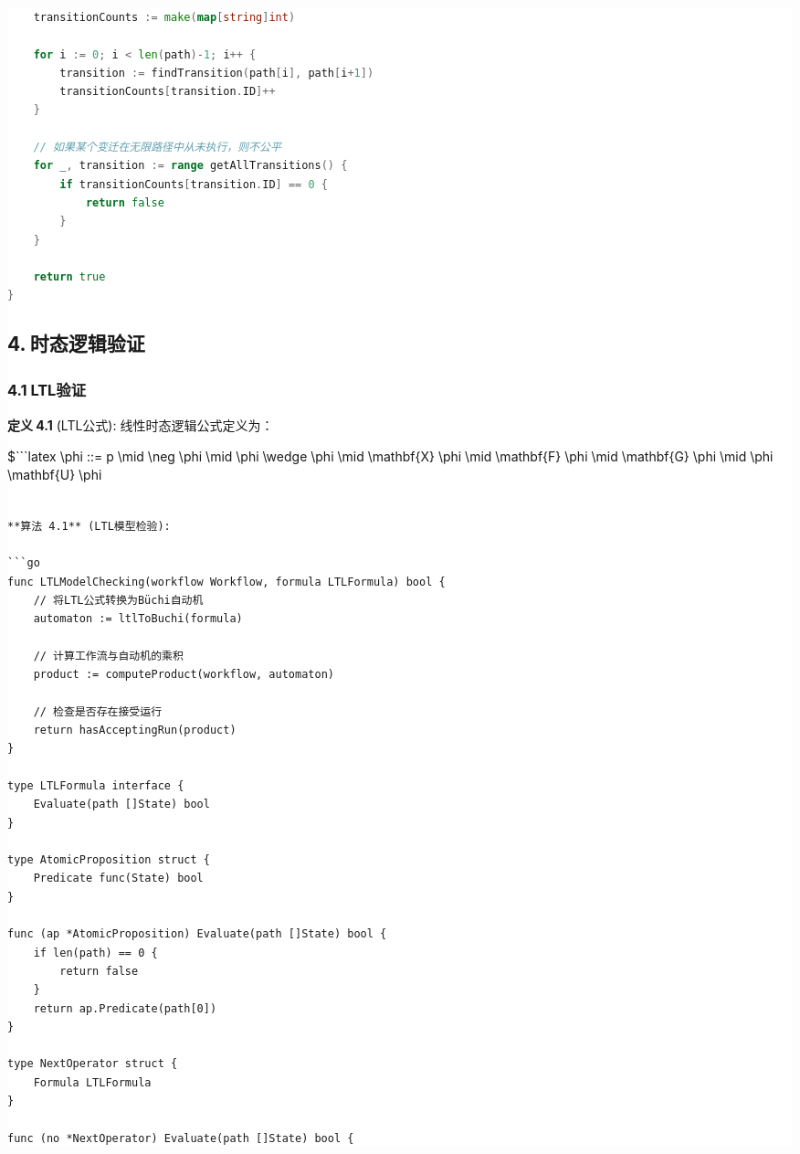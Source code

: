 ```go
    transitionCounts := make(map[string]int)

    for i := 0; i < len(path)-1; i++ {
        transition := findTransition(path[i], path[i+1])
        transitionCounts[transition.ID]++
    }

    // 如果某个变迁在无限路径中从未执行，则不公平
    for _, transition := range getAllTransitions() {
        if transitionCounts[transition.ID] == 0 {
            return false
        }
    }

    return true
}
```

## 4. 时态逻辑验证

### 4.1 LTL验证

**定义 4.1** (LTL公式): 线性时态逻辑公式定义为：

$```latex
\phi ::= p \mid \neg \phi \mid \phi \wedge \phi \mid \mathbf{X} \phi \mid \mathbf{F} \phi \mid \mathbf{G} \phi \mid \phi \mathbf{U} \phi
```$

**算法 4.1** (LTL模型检验):

```go
func LTLModelChecking(workflow Workflow, formula LTLFormula) bool {
    // 将LTL公式转换为Büchi自动机
    automaton := ltlToBuchi(formula)

    // 计算工作流与自动机的乘积
    product := computeProduct(workflow, automaton)

    // 检查是否存在接受运行
    return hasAcceptingRun(product)
}

type LTLFormula interface {
    Evaluate(path []State) bool
}

type AtomicProposition struct {
    Predicate func(State) bool
}

func (ap *AtomicProposition) Evaluate(path []State) bool {
    if len(path) == 0 {
        return false
    }
    return ap.Predicate(path[0])
}

type NextOperator struct {
    Formula LTLFormula
}

func (no *NextOperator) Evaluate(path []State) bool {
```